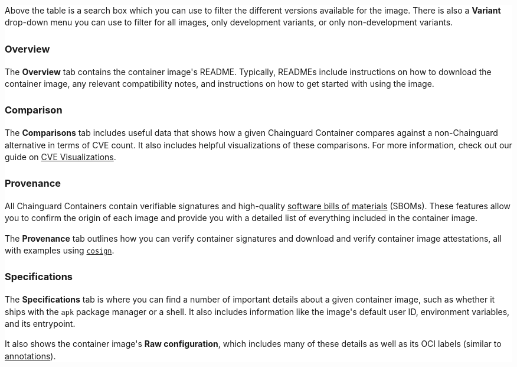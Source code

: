 Above the table is a search box which you can use to filter the different versions available for the image. There is also a **Variant** drop-down menu you can use to filter for all images, only development variants, or only non-development variants.

### Overview

The **Overview** tab contains the container image's README. Typically, READMEs include instructions on how to download the container image, any relevant compatibility notes, and instructions on how to get started with using the image.

### Comparison

The **Comparisons** tab includes useful data that shows how a given Chainguard Container compares against a non-Chainguard alternative in terms of CVE count. It also includes helpful visualizations of these comparisons. For more information, check out our guide on [CVE Visualizations](/chainguard/chainguard-images/features/cve_visualizations/).

### Provenance

All Chainguard Containers contain verifiable signatures and high-quality [software bills of materials](/open-source/sbom/what-is-an-sbom/) (SBOMs). These features allow you to confirm the origin of each image and provide you with a detailed list of everything included in the container image.

The **Provenance** tab outlines how you can verify container signatures and download and verify container image attestations, all with examples using [`cosign`](/open-source/sigstore/cosign/an-introduction-to-cosign/).

### Specifications

The **Specifications** tab is where you can find a number of important details about a given container image, such as whether it ships with the `apk` package manager or a shell. It also includes information like the image's default user ID, environment variables, and its entrypoint.

It also shows the container image's **Raw configuration**, which includes many of these details as well as its OCI labels (similar to [annotations](/chainguard/chainguard-images/overview/#annotations)). 

